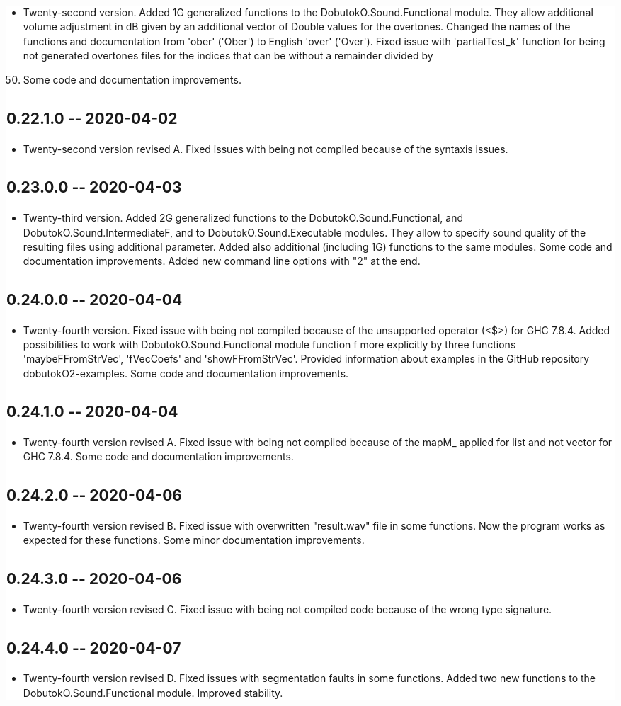 * Twenty-second version. Added 1G generalized functions to the DobutokO.Sound.Functional module. They allow additional volume adjustment in dB given by
an additional vector of Double values for the overtones. Changed the names of the functions and documentation from 'ober' ('Ober') to English 'over'
('Over'). Fixed issue with 'partialTest_k' function for being not generated overtones files for the indices that can be without a remainder divided by
50. Some code and documentation improvements.

## 0.22.1.0 -- 2020-04-02

* Twenty-second version revised A. Fixed issues with being not compiled because of the syntaxis issues.

## 0.23.0.0 -- 2020-04-03

* Twenty-third version. Added 2G generalized functions to the DobutokO.Sound.Functional, and DobutokO.Sound.IntermediateF, and to DobutokO.Sound.Executable
modules. They allow to specify sound quality of the resulting files using additional parameter. Added also additional (including 1G) functions
to the same modules. Some code and documentation improvements. Added new command line options with "2" at the end.

## 0.24.0.0 -- 2020-04-04

* Twenty-fourth version. Fixed issue with being not compiled because of the unsupported operator (<$>) for GHC 7.8.4. Added possibilities to
work with DobutokO.Sound.Functional module function f more explicitly by three functions 'maybeFFromStrVec', 'fVecCoefs' and 'showFFromStrVec'. Provided
information about examples in the GitHub repository dobutokO2-examples. Some code and documentation improvements. 

## 0.24.1.0 -- 2020-04-04

* Twenty-fourth version revised A. Fixed issue with being not compiled because of the mapM_ applied for list and not vector for GHC 7.8.4.
Some code and documentation improvements. 

## 0.24.2.0 -- 2020-04-06

* Twenty-fourth version revised B. Fixed issue with overwritten "result.wav" file in some functions. Now the program works as expected for these functions. Some minor documentation improvements. 

## 0.24.3.0 -- 2020-04-06

* Twenty-fourth version revised C. Fixed issue with being not compiled code because of the wrong type signature. 

## 0.24.4.0 -- 2020-04-07

* Twenty-fourth version revised D. Fixed issues with segmentation faults in some functions. Added two new functions to the DobutokO.Sound.Functional
module. Improved stability.
